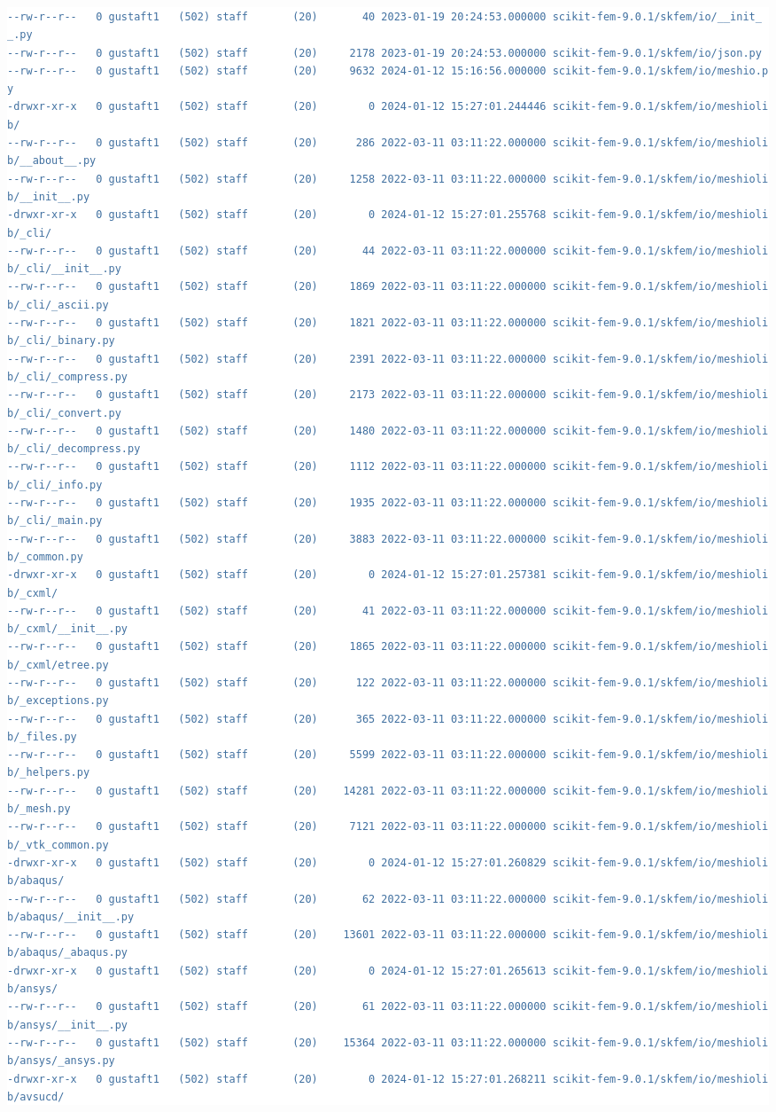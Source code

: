 ```diff
--rw-r--r--   0 gustaft1   (502) staff       (20)       40 2023-01-19 20:24:53.000000 scikit-fem-9.0.1/skfem/io/__init__.py
--rw-r--r--   0 gustaft1   (502) staff       (20)     2178 2023-01-19 20:24:53.000000 scikit-fem-9.0.1/skfem/io/json.py
--rw-r--r--   0 gustaft1   (502) staff       (20)     9632 2024-01-12 15:16:56.000000 scikit-fem-9.0.1/skfem/io/meshio.py
-drwxr-xr-x   0 gustaft1   (502) staff       (20)        0 2024-01-12 15:27:01.244446 scikit-fem-9.0.1/skfem/io/meshiolib/
--rw-r--r--   0 gustaft1   (502) staff       (20)      286 2022-03-11 03:11:22.000000 scikit-fem-9.0.1/skfem/io/meshiolib/__about__.py
--rw-r--r--   0 gustaft1   (502) staff       (20)     1258 2022-03-11 03:11:22.000000 scikit-fem-9.0.1/skfem/io/meshiolib/__init__.py
-drwxr-xr-x   0 gustaft1   (502) staff       (20)        0 2024-01-12 15:27:01.255768 scikit-fem-9.0.1/skfem/io/meshiolib/_cli/
--rw-r--r--   0 gustaft1   (502) staff       (20)       44 2022-03-11 03:11:22.000000 scikit-fem-9.0.1/skfem/io/meshiolib/_cli/__init__.py
--rw-r--r--   0 gustaft1   (502) staff       (20)     1869 2022-03-11 03:11:22.000000 scikit-fem-9.0.1/skfem/io/meshiolib/_cli/_ascii.py
--rw-r--r--   0 gustaft1   (502) staff       (20)     1821 2022-03-11 03:11:22.000000 scikit-fem-9.0.1/skfem/io/meshiolib/_cli/_binary.py
--rw-r--r--   0 gustaft1   (502) staff       (20)     2391 2022-03-11 03:11:22.000000 scikit-fem-9.0.1/skfem/io/meshiolib/_cli/_compress.py
--rw-r--r--   0 gustaft1   (502) staff       (20)     2173 2022-03-11 03:11:22.000000 scikit-fem-9.0.1/skfem/io/meshiolib/_cli/_convert.py
--rw-r--r--   0 gustaft1   (502) staff       (20)     1480 2022-03-11 03:11:22.000000 scikit-fem-9.0.1/skfem/io/meshiolib/_cli/_decompress.py
--rw-r--r--   0 gustaft1   (502) staff       (20)     1112 2022-03-11 03:11:22.000000 scikit-fem-9.0.1/skfem/io/meshiolib/_cli/_info.py
--rw-r--r--   0 gustaft1   (502) staff       (20)     1935 2022-03-11 03:11:22.000000 scikit-fem-9.0.1/skfem/io/meshiolib/_cli/_main.py
--rw-r--r--   0 gustaft1   (502) staff       (20)     3883 2022-03-11 03:11:22.000000 scikit-fem-9.0.1/skfem/io/meshiolib/_common.py
-drwxr-xr-x   0 gustaft1   (502) staff       (20)        0 2024-01-12 15:27:01.257381 scikit-fem-9.0.1/skfem/io/meshiolib/_cxml/
--rw-r--r--   0 gustaft1   (502) staff       (20)       41 2022-03-11 03:11:22.000000 scikit-fem-9.0.1/skfem/io/meshiolib/_cxml/__init__.py
--rw-r--r--   0 gustaft1   (502) staff       (20)     1865 2022-03-11 03:11:22.000000 scikit-fem-9.0.1/skfem/io/meshiolib/_cxml/etree.py
--rw-r--r--   0 gustaft1   (502) staff       (20)      122 2022-03-11 03:11:22.000000 scikit-fem-9.0.1/skfem/io/meshiolib/_exceptions.py
--rw-r--r--   0 gustaft1   (502) staff       (20)      365 2022-03-11 03:11:22.000000 scikit-fem-9.0.1/skfem/io/meshiolib/_files.py
--rw-r--r--   0 gustaft1   (502) staff       (20)     5599 2022-03-11 03:11:22.000000 scikit-fem-9.0.1/skfem/io/meshiolib/_helpers.py
--rw-r--r--   0 gustaft1   (502) staff       (20)    14281 2022-03-11 03:11:22.000000 scikit-fem-9.0.1/skfem/io/meshiolib/_mesh.py
--rw-r--r--   0 gustaft1   (502) staff       (20)     7121 2022-03-11 03:11:22.000000 scikit-fem-9.0.1/skfem/io/meshiolib/_vtk_common.py
-drwxr-xr-x   0 gustaft1   (502) staff       (20)        0 2024-01-12 15:27:01.260829 scikit-fem-9.0.1/skfem/io/meshiolib/abaqus/
--rw-r--r--   0 gustaft1   (502) staff       (20)       62 2022-03-11 03:11:22.000000 scikit-fem-9.0.1/skfem/io/meshiolib/abaqus/__init__.py
--rw-r--r--   0 gustaft1   (502) staff       (20)    13601 2022-03-11 03:11:22.000000 scikit-fem-9.0.1/skfem/io/meshiolib/abaqus/_abaqus.py
-drwxr-xr-x   0 gustaft1   (502) staff       (20)        0 2024-01-12 15:27:01.265613 scikit-fem-9.0.1/skfem/io/meshiolib/ansys/
--rw-r--r--   0 gustaft1   (502) staff       (20)       61 2022-03-11 03:11:22.000000 scikit-fem-9.0.1/skfem/io/meshiolib/ansys/__init__.py
--rw-r--r--   0 gustaft1   (502) staff       (20)    15364 2022-03-11 03:11:22.000000 scikit-fem-9.0.1/skfem/io/meshiolib/ansys/_ansys.py
-drwxr-xr-x   0 gustaft1   (502) staff       (20)        0 2024-01-12 15:27:01.268211 scikit-fem-9.0.1/skfem/io/meshiolib/avsucd/
```